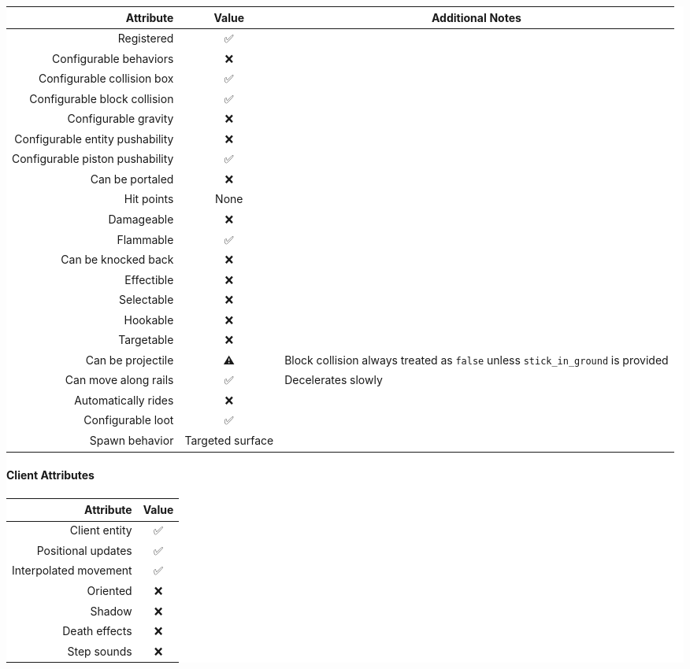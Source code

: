 | Attribute                       | Value            | Additional Notes                                             |
|--------------------------------:|:----------------:|--------------------------------------------------------------|
| Registered                      | ✅                |                                                              |
| Configurable behaviors          | ❌                |                                                              |
| Configurable collision box      | ✅                |                                                              |
| Configurable block collision    | ✅ |  |
| Configurable gravity            | ❌                |                                                              |
| Configurable entity pushability | ❌ |                     |
| Configurable piston pushability | ✅                |                                                              |
| Can be portaled                 | ❌                |                                                              |
| Hit points                      | None             |                                                              |
| Damageable                      | ❌                |                                                              |
| Flammable                       | ✅                |                                                              |
| Can be knocked back             | ❌                |                                                              |
| Effectible                      | ❌                |                                                              |
| Selectable                      | ❌                |                                                              |
| Hookable                        | ❌                |                                                              |
| Targetable                      | ❌                |                                                              |
| Can be projectile               | ⚠️                | Block collision always treated as `false` unless `stick_in_ground` is provided                    |
| Can move along rails            | ✅                | Decelerates slowly                                           |
| Automatically rides             | ❌                |                                                              |
| Configurable loot               | ✅                |                                                              |
| Spawn behavior                  | Targeted surface |                                                              |

#### Client Attributes
| Attribute             | Value |
|----------------------:|:-----:|
| Client entity         | ✅     |
| Positional updates    | ✅     |
| Interpolated movement | ✅     |
| Oriented              | ❌     |
| Shadow                | ❌     |
| Death effects         | ❌     |
| Step sounds           | ❌     |
